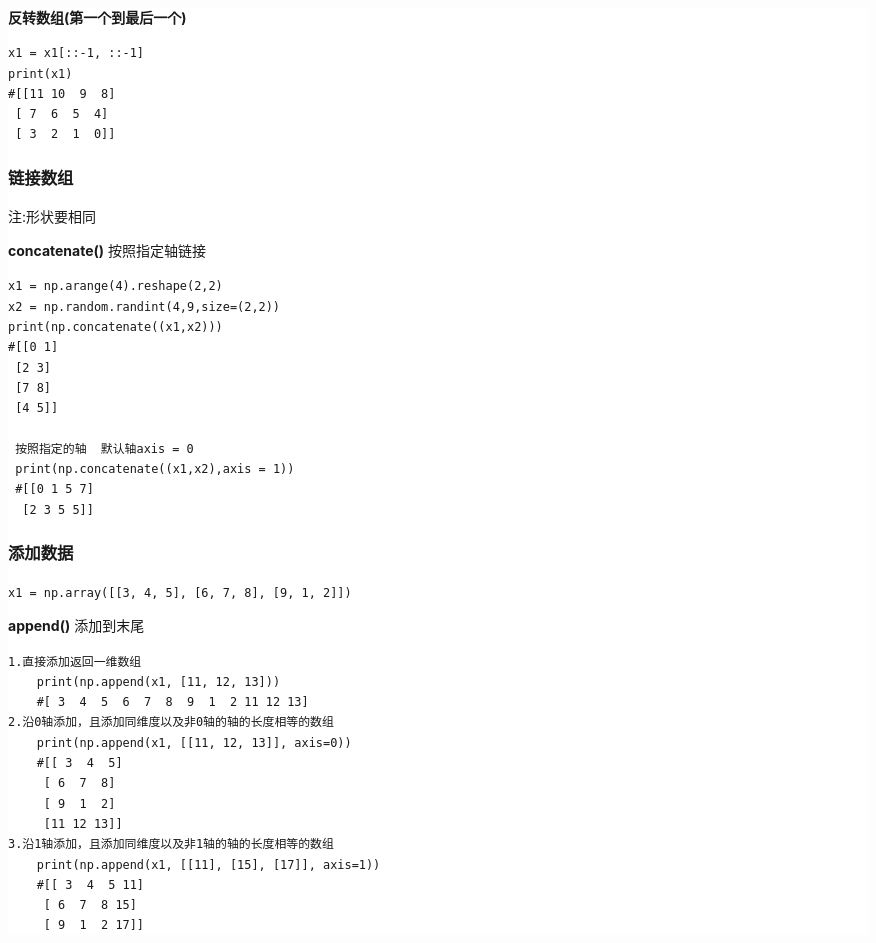 **反转数组(第一个到最后一个)**

~~~~~
x1 = x1[::-1, ::-1]
print(x1)
#[[11 10  9  8]
 [ 7  6  5  4]
 [ 3  2  1  0]]
~~~~~

### 链接数组

注:形状要相同

**concatenate()**	按照指定轴链接

~~~~
x1 = np.arange(4).reshape(2,2)
x2 = np.random.randint(4,9,size=(2,2))
print(np.concatenate((x1,x2)))
#[[0 1]
 [2 3]
 [7 8]
 [4 5]]
 
 按照指定的轴  默认轴axis = 0
 print(np.concatenate((x1,x2),axis = 1))
 #[[0 1 5 7]
  [2 3 5 5]]
~~~~

### 添加数据

~~~~~~~~
x1 = np.array([[3, 4, 5], [6, 7, 8], [9, 1, 2]])
~~~~~~~~

**append()**	添加到末尾

~~~~~~~~~~
1.直接添加返回一维数组
	print(np.append(x1, [11, 12, 13]))
	#[ 3  4  5  6  7  8  9  1  2 11 12 13]
2.沿0轴添加，且添加同维度以及非0轴的轴的长度相等的数组
	print(np.append(x1, [[11, 12, 13]], axis=0))
	#[[ 3  4  5]
	 [ 6  7  8]
 	 [ 9  1  2]
	 [11 12 13]]
3.沿1轴添加，且添加同维度以及非1轴的轴的长度相等的数组
	print(np.append(x1, [[11], [15], [17]], axis=1))
	#[[ 3  4  5 11]
  	 [ 6  7  8 15]
 	 [ 9  1  2 17]]
~~~~~~~~~~
